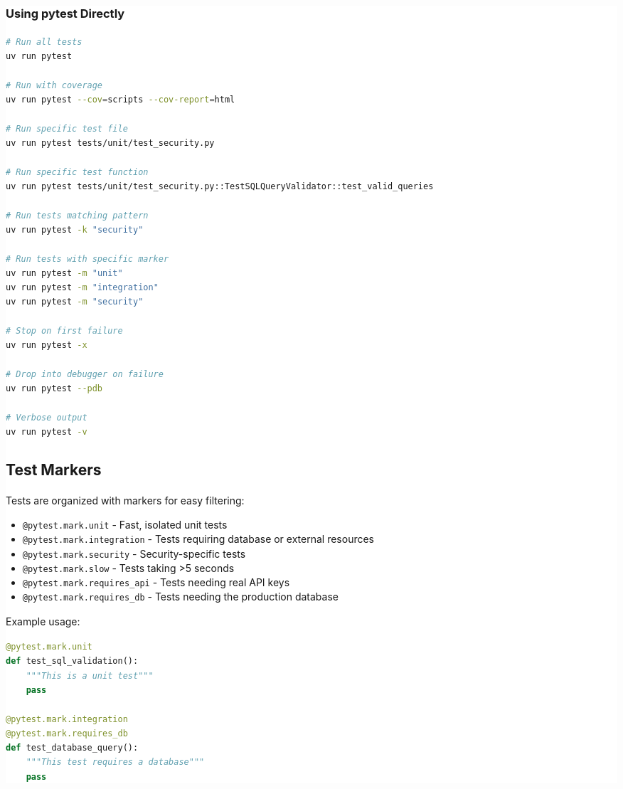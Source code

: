 ### Using pytest Directly

```bash
# Run all tests
uv run pytest

# Run with coverage
uv run pytest --cov=scripts --cov-report=html

# Run specific test file
uv run pytest tests/unit/test_security.py

# Run specific test function
uv run pytest tests/unit/test_security.py::TestSQLQueryValidator::test_valid_queries

# Run tests matching pattern
uv run pytest -k "security"

# Run tests with specific marker
uv run pytest -m "unit"
uv run pytest -m "integration"
uv run pytest -m "security"

# Stop on first failure
uv run pytest -x

# Drop into debugger on failure
uv run pytest --pdb

# Verbose output
uv run pytest -v
```

## Test Markers

Tests are organized with markers for easy filtering:

- `@pytest.mark.unit` - Fast, isolated unit tests
- `@pytest.mark.integration` - Tests requiring database or external resources
- `@pytest.mark.security` - Security-specific tests
- `@pytest.mark.slow` - Tests taking >5 seconds
- `@pytest.mark.requires_api` - Tests needing real API keys
- `@pytest.mark.requires_db` - Tests needing the production database

Example usage:
```python
@pytest.mark.unit
def test_sql_validation():
    """This is a unit test"""
    pass

@pytest.mark.integration
@pytest.mark.requires_db
def test_database_query():
    """This test requires a database"""
    pass
```
